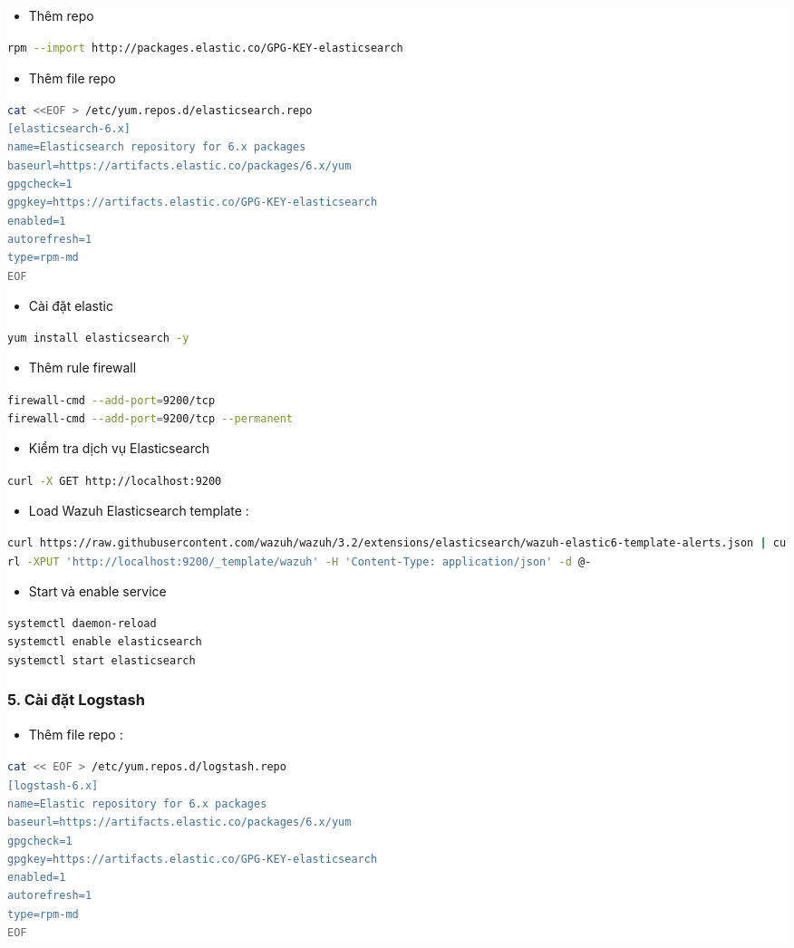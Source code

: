 - Thêm repo
```sh
rpm --import http://packages.elastic.co/GPG-KEY-elasticsearch
```

 - Thêm file repo
```sh
cat <<EOF > /etc/yum.repos.d/elasticsearch.repo
[elasticsearch-6.x]
name=Elasticsearch repository for 6.x packages
baseurl=https://artifacts.elastic.co/packages/6.x/yum
gpgcheck=1
gpgkey=https://artifacts.elastic.co/GPG-KEY-elasticsearch
enabled=1
autorefresh=1
type=rpm-md
EOF
```

 - Cài đặt elastic
```sh
yum install elasticsearch -y
```

 - Thêm rule firewall
```sh
firewall-cmd --add-port=9200/tcp
firewall-cmd --add-port=9200/tcp --permanent
```

 - Kiểm tra dịch vụ Elasticsearch
```sh
curl -X GET http://localhost:9200
```

 - Load Wazuh Elasticsearch template : 
```sh
curl https://raw.githubusercontent.com/wazuh/wazuh/3.2/extensions/elasticsearch/wazuh-elastic6-template-alerts.json | curl -XPUT 'http://localhost:9200/_template/wazuh' -H 'Content-Type: application/json' -d @-
```

 - Start và enable service
```sh
systemctl daemon-reload
systemctl enable elasticsearch
systemctl start elasticsearch
```

### 5. Cài đặt Logstash

 - Thêm file repo :
```sh
cat << EOF > /etc/yum.repos.d/logstash.repo
[logstash-6.x]
name=Elastic repository for 6.x packages
baseurl=https://artifacts.elastic.co/packages/6.x/yum
gpgcheck=1
gpgkey=https://artifacts.elastic.co/GPG-KEY-elasticsearch
enabled=1
autorefresh=1
type=rpm-md
EOF
```

